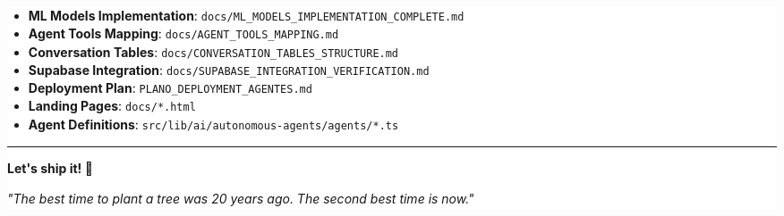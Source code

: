 - **ML Models Implementation**: `docs/ML_MODELS_IMPLEMENTATION_COMPLETE.md`
- **Agent Tools Mapping**: `docs/AGENT_TOOLS_MAPPING.md`
- **Conversation Tables**: `docs/CONVERSATION_TABLES_STRUCTURE.md`
- **Supabase Integration**: `docs/SUPABASE_INTEGRATION_VERIFICATION.md`
- **Deployment Plan**: `PLANO_DEPLOYMENT_AGENTES.md`
- **Landing Pages**: `docs/*.html`
- **Agent Definitions**: `src/lib/ai/autonomous-agents/agents/*.ts`

---

**Let's ship it! 🚀**

*"The best time to plant a tree was 20 years ago. The second best time is now."*
